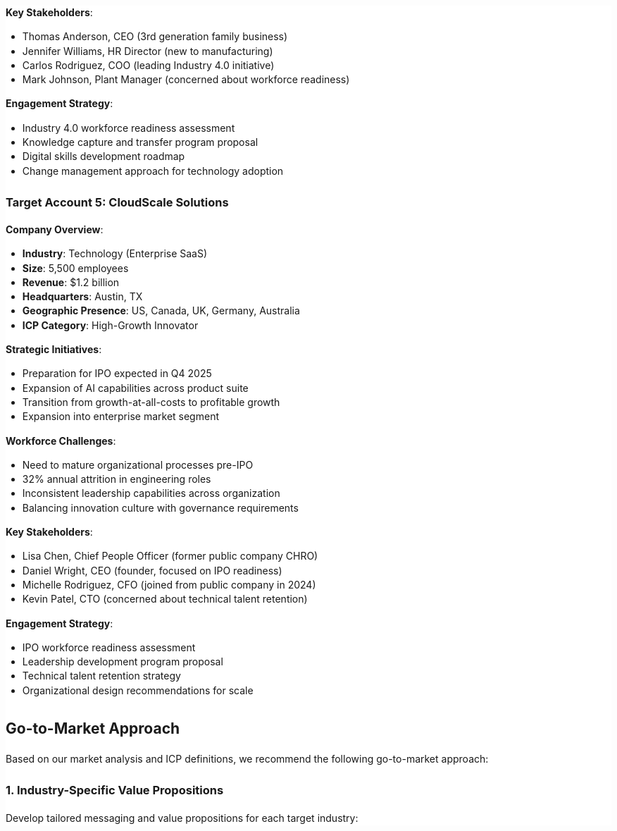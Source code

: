 **Key Stakeholders**:
- Thomas Anderson, CEO (3rd generation family business)
- Jennifer Williams, HR Director (new to manufacturing)
- Carlos Rodriguez, COO (leading Industry 4.0 initiative)
- Mark Johnson, Plant Manager (concerned about workforce readiness)

**Engagement Strategy**:
- Industry 4.0 workforce readiness assessment
- Knowledge capture and transfer program proposal
- Digital skills development roadmap
- Change management approach for technology adoption

### Target Account 5: CloudScale Solutions

**Company Overview**:
- **Industry**: Technology (Enterprise SaaS)
- **Size**: 5,500 employees
- **Revenue**: $1.2 billion
- **Headquarters**: Austin, TX
- **Geographic Presence**: US, Canada, UK, Germany, Australia
- **ICP Category**: High-Growth Innovator

**Strategic Initiatives**:
- Preparation for IPO expected in Q4 2025
- Expansion of AI capabilities across product suite
- Transition from growth-at-all-costs to profitable growth
- Expansion into enterprise market segment

**Workforce Challenges**:
- Need to mature organizational processes pre-IPO
- 32% annual attrition in engineering roles
- Inconsistent leadership capabilities across organization
- Balancing innovation culture with governance requirements

**Key Stakeholders**:
- Lisa Chen, Chief People Officer (former public company CHRO)
- Daniel Wright, CEO (founder, focused on IPO readiness)
- Michelle Rodriguez, CFO (joined from public company in 2024)
- Kevin Patel, CTO (concerned about technical talent retention)

**Engagement Strategy**:
- IPO workforce readiness assessment
- Leadership development program proposal
- Technical talent retention strategy
- Organizational design recommendations for scale

## Go-to-Market Approach

Based on our market analysis and ICP definitions, we recommend the following go-to-market approach:

### 1. Industry-Specific Value Propositions

Develop tailored messaging and value propositions for each target industry:
